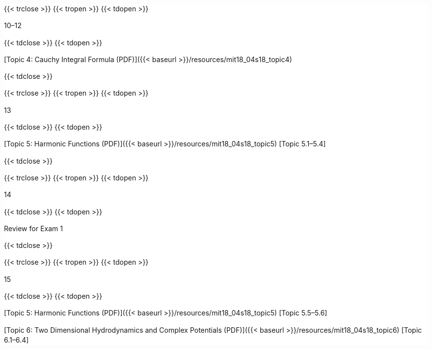 {{< trclose >}}
{{< tropen >}}
{{< tdopen >}}


10–12


{{< tdclose >}}
{{< tdopen >}}


[Topic 4: Cauchy Integral Formula (PDF)]({{< baseurl >}}/resources/mit18_04s18_topic4)


{{< tdclose >}}

{{< trclose >}}
{{< tropen >}}
{{< tdopen >}}


13


{{< tdclose >}}
{{< tdopen >}}


[Topic 5: Harmonic Functions (PDF)]({{< baseurl >}}/resources/mit18_04s18_topic5) \[Topic 5.1–5.4\]


{{< tdclose >}}

{{< trclose >}}
{{< tropen >}}
{{< tdopen >}}


14


{{< tdclose >}}
{{< tdopen >}}


Review for Exam 1


{{< tdclose >}}

{{< trclose >}}
{{< tropen >}}
{{< tdopen >}}


15


{{< tdclose >}}
{{< tdopen >}}


[Topic 5: Harmonic Functions (PDF)]({{< baseurl >}}/resources/mit18_04s18_topic5) \[Topic 5.5–5.6\]

[Topic 6: Two Dimensional Hydrodynamics and Complex Potentials (PDF)]({{< baseurl >}}/resources/mit18_04s18_topic6) \[Topic 6.1–6.4\]
